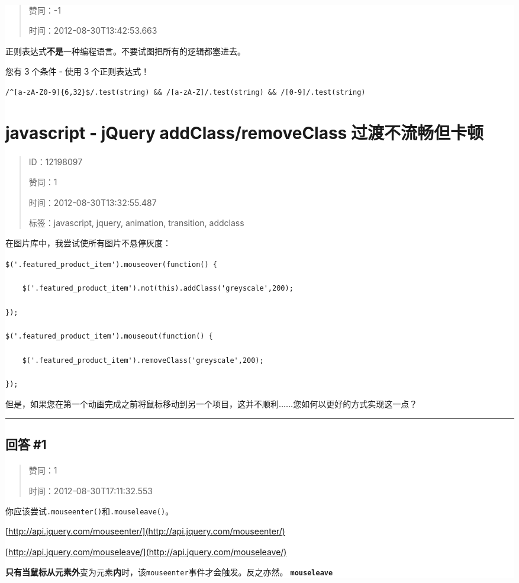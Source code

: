 > 赞同：-1
> 
> 时间：2012-08-30T13:42:53.663

正则表达式**不是**一种编程语言。不要试图把所有的逻辑都塞进去。

您有 3 个条件 - 使用 3 个正则表达式！

```
/^[a-zA-Z0-9]{6,32}$/.test(string) && /[a-zA-Z]/.test(string) && /[0-9]/.test(string) 
```

# javascript - jQuery addClass/removeClass 过渡不流畅但卡顿

> ID：12198097
> 
> 赞同：1
> 
> 时间：2012-08-30T13:32:55.487
> 
> 标签：javascript, jquery, animation, transition, addclass

在图片库中，我尝试使所有图片不悬停灰度：

```
$('.featured_product_item').mouseover(function() {

    $('.featured_product_item').not(this).addClass('greyscale',200);

});

$('.featured_product_item').mouseout(function() {

    $('.featured_product_item').removeClass('greyscale',200);

}); 
```

但是，如果您在第一个动画完成之前将鼠标移动到另一个项目，这并不顺利……您如何以更好的方式实现这一点？

* * *

## 回答 #1

> 赞同：1
> 
> 时间：2012-08-30T17:11:32.553

你应该尝试`.mouseenter()`和`.mouseleave()`。

[http://api.jquery.com/mouseenter/](http://api.jquery.com/mouseenter/)

[http://api.jquery.com/mouseleave/](http://api.jquery.com/mouseleave/)

**只有当鼠标从元素外**变为元素**内**时，该`mouseenter`事件才会触发。反之亦然。 ****`mouseleave`****
